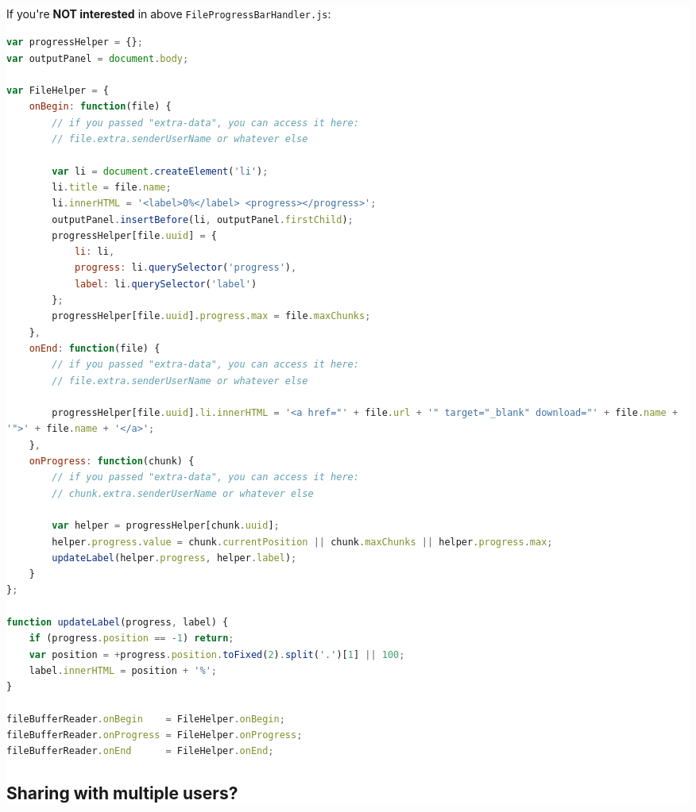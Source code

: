 If you're **NOT interested** in above `FileProgressBarHandler.js`:

```javascript
var progressHelper = {};
var outputPanel = document.body;

var FileHelper = {
    onBegin: function(file) {
        // if you passed "extra-data", you can access it here:
        // file.extra.senderUserName or whatever else

        var li = document.createElement('li');
        li.title = file.name;
        li.innerHTML = '<label>0%</label> <progress></progress>';
        outputPanel.insertBefore(li, outputPanel.firstChild);
        progressHelper[file.uuid] = {
            li: li,
            progress: li.querySelector('progress'),
            label: li.querySelector('label')
        };
        progressHelper[file.uuid].progress.max = file.maxChunks;
    },
    onEnd: function(file) {
        // if you passed "extra-data", you can access it here:
        // file.extra.senderUserName or whatever else

        progressHelper[file.uuid].li.innerHTML = '<a href="' + file.url + '" target="_blank" download="' + file.name + '">' + file.name + '</a>';
    },
    onProgress: function(chunk) {
        // if you passed "extra-data", you can access it here:
        // chunk.extra.senderUserName or whatever else

        var helper = progressHelper[chunk.uuid];
        helper.progress.value = chunk.currentPosition || chunk.maxChunks || helper.progress.max;
        updateLabel(helper.progress, helper.label);
    }
};

function updateLabel(progress, label) {
    if (progress.position == -1) return;
    var position = +progress.position.toFixed(2).split('.')[1] || 100;
    label.innerHTML = position + '%';
}

fileBufferReader.onBegin    = FileHelper.onBegin;
fileBufferReader.onProgress = FileHelper.onProgress;
fileBufferReader.onEnd      = FileHelper.onEnd;
```

## Sharing with multiple users?
